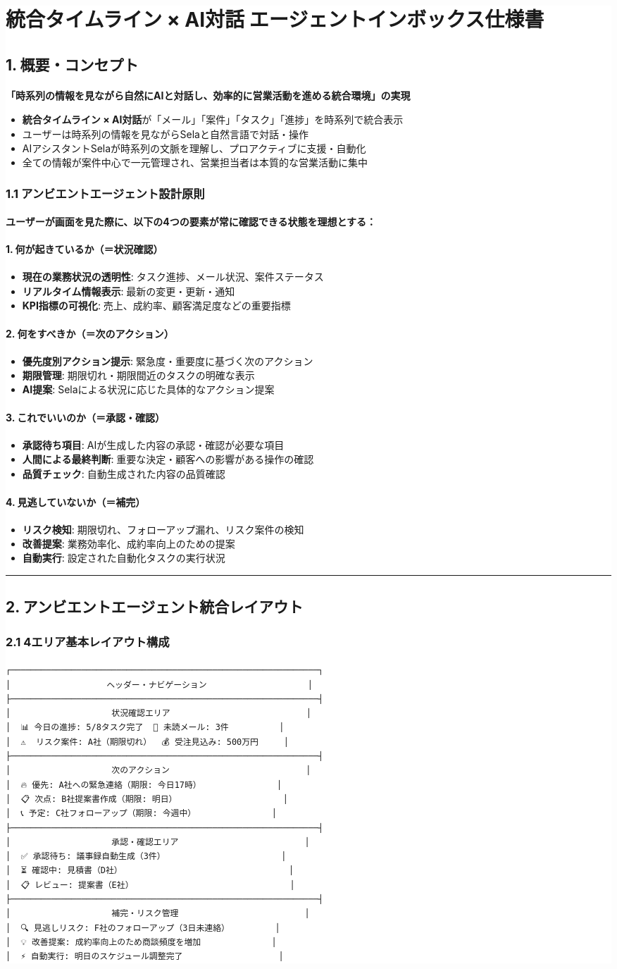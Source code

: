 # 統合タイムライン × AI対話 エージェントインボックス仕様書

## 1. 概要・コンセプト

**「時系列の情報を見ながら自然にAIと対話し、効率的に営業活動を進める統合環境」の実現**

- **統合タイムライン × AI対話**が「メール」「案件」「タスク」「進捗」を時系列で統合表示
- ユーザーは時系列の情報を見ながらSelaと自然言語で対話・操作
- AIアシスタントSelaが時系列の文脈を理解し、プロアクティブに支援・自動化
- 全ての情報が案件中心で一元管理され、営業担当者は本質的な営業活動に集中

### 1.1 アンビエントエージェント設計原則

**ユーザーが画面を見た際に、以下の4つの要素が常に確認できる状態を理想とする：**

#### 1. 何が起きているか（＝状況確認）
- **現在の業務状況の透明性**: タスク進捗、メール状況、案件ステータス
- **リアルタイム情報表示**: 最新の変更・更新・通知
- **KPI指標の可視化**: 売上、成約率、顧客満足度などの重要指標

#### 2. 何をすべきか（＝次のアクション）
- **優先度別アクション提示**: 緊急度・重要度に基づく次のアクション
- **期限管理**: 期限切れ・期限間近のタスクの明確な表示
- **AI提案**: Selaによる状況に応じた具体的なアクション提案

#### 3. これでいいのか（＝承認・確認）
- **承認待ち項目**: AIが生成した内容の承認・確認が必要な項目
- **人間による最終判断**: 重要な決定・顧客への影響がある操作の確認
- **品質チェック**: 自動生成された内容の品質確認

#### 4. 見逃していないか（＝補完）
- **リスク検知**: 期限切れ、フォローアップ漏れ、リスク案件の検知
- **改善提案**: 業務効率化、成約率向上のための提案
- **自動実行**: 設定された自動化タスクの実行状況

---

## 2. アンビエントエージェント統合レイアウト

### 2.1 4エリア基本レイアウト構成

```
┌─────────────────────────────────────────────────────────────┐
│                   ヘッダー・ナビゲーション                    │
├─────────────────────────────────────────────────────────────┤
│                    状況確認エリア                           │
│  📊 今日の進捗: 5/8タスク完了  📧 未読メール: 3件          │
│  ⚠️  リスク案件: A社（期限切れ）  💰 受注見込み: 500万円     │
├─────────────────────────────────────────────────────────────┤
│                    次のアクション                           │
│  🔥 優先: A社への緊急連絡（期限: 今日17時）               │
│  📋 次点: B社提案書作成（期限: 明日）                     │
│  📞 予定: C社フォローアップ（期限: 今週中）               │
├─────────────────────────────────────────────────────────────┤
│                    承認・確認エリア                         │
│  ✅ 承認待ち: 議事録自動生成（3件）                       │
│  ⏳ 確認中: 見積書（D社）                                 │
│  📋 レビュー: 提案書（E社）                               │
├─────────────────────────────────────────────────────────────┤
│                    補完・リスク管理                         │
│  🔍 見逃しリスク: F社のフォローアップ（3日未連絡）         │
│  💡 改善提案: 成約率向上のため商談頻度を増加              │
│  ⚡ 自動実行: 明日のスケジュール調整完了                   │
```